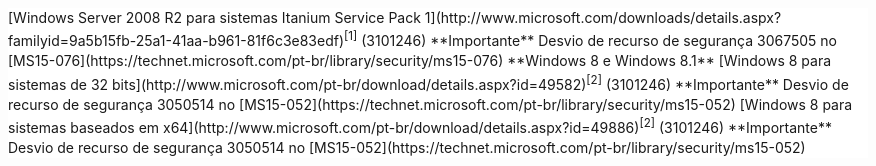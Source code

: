 </td>
</tr>
<tr>
<td style="border:1px solid black;">
[Windows Server 2008 R2 para sistemas Itanium Service Pack 1](http://www.microsoft.com/downloads/details.aspx?familyid=9a5b15fb-25a1-41aa-b961-81f6c3e83edf)<sup>[1]</sup>
(3101246)

</td>
<td style="border:1px solid black;">
**Importante**  
Desvio de recurso de segurança

</td>
<td style="border:1px solid black;">
3067505 no [MS15-076](https://technet.microsoft.com/pt-br/library/security/ms15-076)

</td>
</tr>
<tr>
<td style="border:1px solid black;" colspan="3">
**Windows 8 e Windows 8.1**

</td>
</tr>
<tr>
<td style="border:1px solid black;">
[Windows 8 para sistemas de 32 bits](http://www.microsoft.com/pt-br/download/details.aspx?id=49582)<sup>[2]</sup>
(3101246)

</td>
<td style="border:1px solid black;">
**Importante**  
Desvio de recurso de segurança

</td>
<td style="border:1px solid black;">
3050514 no [MS15-052](https://technet.microsoft.com/pt-br/library/security/ms15-052)

</td>
</tr>
<tr>
<td style="border:1px solid black;">
[Windows 8 para sistemas baseados em x64](http://www.microsoft.com/pt-br/download/details.aspx?id=49886)<sup>[2]</sup>
(3101246)

</td>
<td style="border:1px solid black;">
**Importante**  
Desvio de recurso de segurança

</td>
<td style="border:1px solid black;">
3050514 no [MS15-052](https://technet.microsoft.com/pt-br/library/security/ms15-052)
